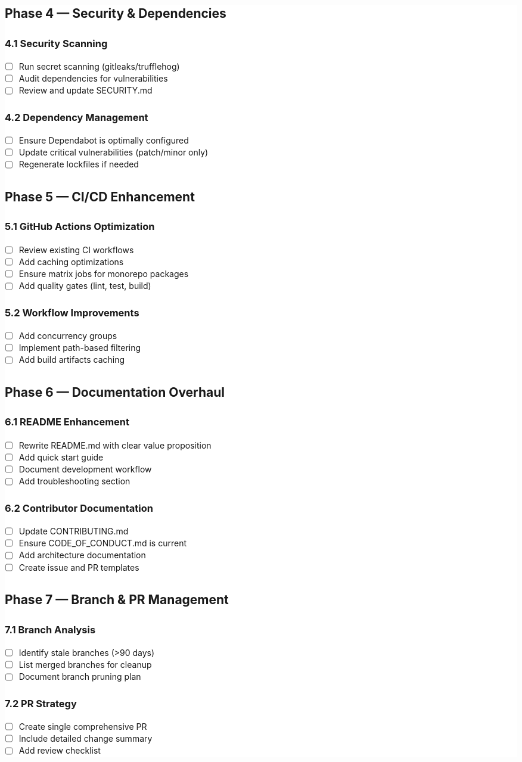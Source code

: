 ## Phase 4 — Security & Dependencies

### 4.1 Security Scanning
- [ ] Run secret scanning (gitleaks/trufflehog)
- [ ] Audit dependencies for vulnerabilities
- [ ] Review and update SECURITY.md

### 4.2 Dependency Management
- [ ] Ensure Dependabot is optimally configured
- [ ] Update critical vulnerabilities (patch/minor only)
- [ ] Regenerate lockfiles if needed

## Phase 5 — CI/CD Enhancement

### 5.1 GitHub Actions Optimization
- [ ] Review existing CI workflows
- [ ] Add caching optimizations
- [ ] Ensure matrix jobs for monorepo packages
- [ ] Add quality gates (lint, test, build)

### 5.2 Workflow Improvements
- [ ] Add concurrency groups
- [ ] Implement path-based filtering
- [ ] Add build artifacts caching

## Phase 6 — Documentation Overhaul

### 6.1 README Enhancement
- [ ] Rewrite README.md with clear value proposition
- [ ] Add quick start guide
- [ ] Document development workflow
- [ ] Add troubleshooting section

### 6.2 Contributor Documentation
- [ ] Update CONTRIBUTING.md
- [ ] Ensure CODE_OF_CONDUCT.md is current
- [ ] Add architecture documentation
- [ ] Create issue and PR templates

## Phase 7 — Branch & PR Management

### 7.1 Branch Analysis
- [ ] Identify stale branches (>90 days)
- [ ] List merged branches for cleanup
- [ ] Document branch pruning plan

### 7.2 PR Strategy
- [ ] Create single comprehensive PR
- [ ] Include detailed change summary
- [ ] Add review checklist
